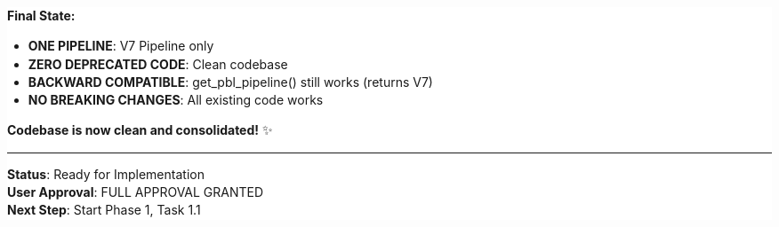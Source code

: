 **Final State:**
- **ONE PIPELINE**: V7 Pipeline only
- **ZERO DEPRECATED CODE**: Clean codebase
- **BACKWARD COMPATIBLE**: get_pbl_pipeline() still works (returns V7)
- **NO BREAKING CHANGES**: All existing code works

**Codebase is now clean and consolidated!** ✨

---

**Status**: Ready for Implementation  
**User Approval**: FULL APPROVAL GRANTED  
**Next Step**: Start Phase 1, Task 1.1
